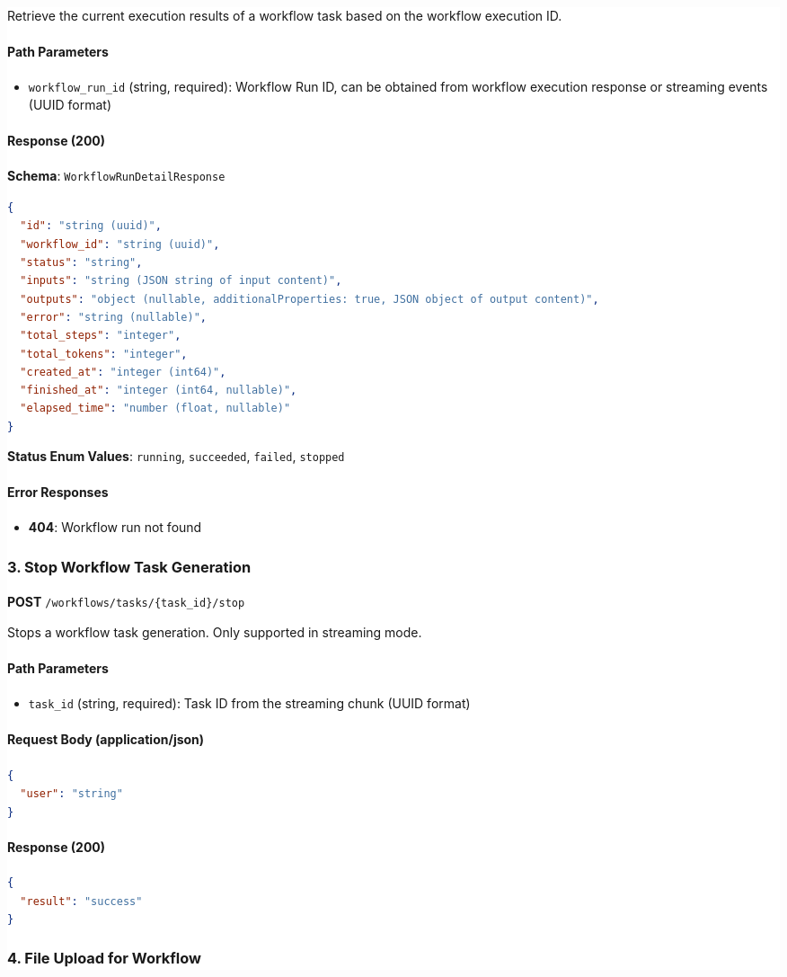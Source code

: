 Retrieve the current execution results of a workflow task based on the workflow execution ID.

#### Path Parameters
- `workflow_run_id` (string, required): Workflow Run ID, can be obtained from workflow execution response or streaming events (UUID format)

#### Response (200)

**Schema**: `WorkflowRunDetailResponse`

```json
{
  "id": "string (uuid)",
  "workflow_id": "string (uuid)",
  "status": "string",
  "inputs": "string (JSON string of input content)",
  "outputs": "object (nullable, additionalProperties: true, JSON object of output content)",
  "error": "string (nullable)",
  "total_steps": "integer",
  "total_tokens": "integer",
  "created_at": "integer (int64)",
  "finished_at": "integer (int64, nullable)",
  "elapsed_time": "number (float, nullable)"
}
```

**Status Enum Values**: `running`, `succeeded`, `failed`, `stopped`

#### Error Responses
- **404**: Workflow run not found

### 3. Stop Workflow Task Generation

**POST** `/workflows/tasks/{task_id}/stop`

Stops a workflow task generation. Only supported in streaming mode.

#### Path Parameters
- `task_id` (string, required): Task ID from the streaming chunk (UUID format)

#### Request Body (application/json)
```json
{
  "user": "string"
}
```

#### Response (200)
```json
{
  "result": "success"
}
```

### 4. File Upload for Workflow
